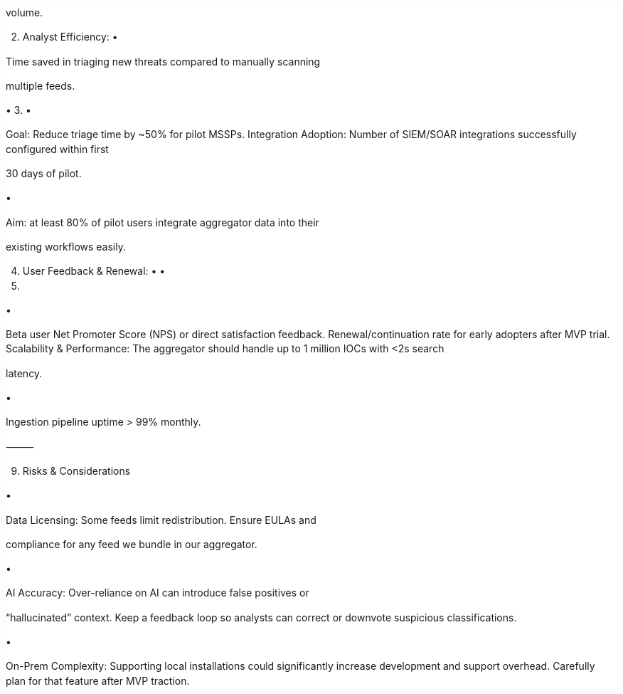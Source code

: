 volume.

2. Analyst Efficiency:
•

Time saved in triaging new threats compared to manually scanning 

multiple feeds.

•
3.
•

Goal: Reduce triage time by ~50% for pilot MSSPs.
Integration Adoption:
Number of SIEM/SOAR integrations successfully configured within first 

30 days of pilot.

•

Aim: at least 80% of pilot users integrate aggregator data into their 

existing workflows easily.

4. User Feedback & Renewal:
•
•
5.
•

Beta user Net Promoter Score (NPS) or direct satisfaction feedback.
Renewal/continuation rate for early adopters after MVP trial.
Scalability & Performance:
The aggregator should handle up to 1 million IOCs with <2s search 

latency.

•

Ingestion pipeline uptime > 99% monthly.

⸻

9. Risks & Considerations

•

Data Licensing: Some feeds limit redistribution. Ensure EULAs and 

compliance for any feed we bundle in our aggregator.

•

AI Accuracy: Over-reliance on AI can introduce false positives or 

“hallucinated” context. Keep a feedback loop so analysts can correct or downvote 
suspicious classifications.

•

On-Prem Complexity: Supporting local installations could significantly 
increase development and support overhead. Carefully plan for that feature after 
MVP traction.

